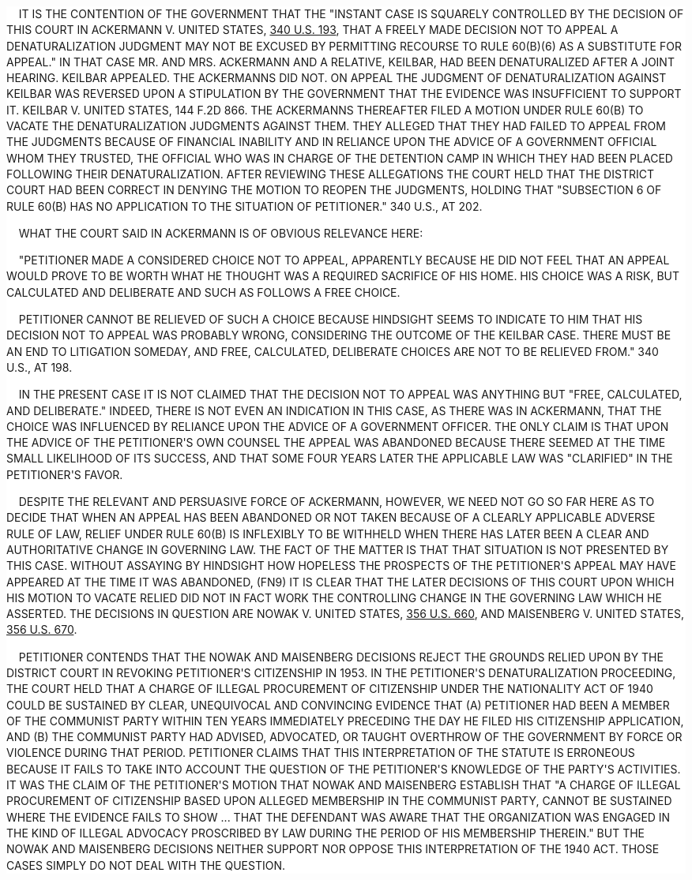     IT IS THE CONTENTION OF THE GOVERNMENT THAT THE "INSTANT CASE IS SQUARELY CONTROLLED BY THE DECISION OF THIS COURT IN ACKERMANN V. UNITED STATES, [340 U.S. 193][/us/courts/scotus/usReporter/340/193], THAT A FREELY MADE DECISION NOT TO APPEAL A DENATURALIZATION JUDGMENT MAY NOT BE EXCUSED BY PERMITTING RECOURSE TO RULE 60(B)(6) AS A SUBSTITUTE FOR APPEAL."  IN THAT CASE MR. AND MRS. ACKERMANN AND A RELATIVE, KEILBAR, HAD BEEN DENATURALIZED AFTER A JOINT HEARING.  KEILBAR APPEALED.  THE ACKERMANNS DID NOT.  ON APPEAL THE JUDGMENT OF DENATURALIZATION AGAINST KEILBAR WAS REVERSED UPON A STIPULATION BY THE GOVERNMENT THAT THE EVIDENCE WAS INSUFFICIENT TO SUPPORT IT.  KEILBAR V. UNITED STATES, 144 F.2D 866.  THE ACKERMANNS THEREAFTER FILED A MOTION UNDER RULE 60(B) TO VACATE THE DENATURALIZATION JUDGMENTS AGAINST THEM.  THEY ALLEGED THAT THEY HAD FAILED TO APPEAL FROM THE JUDGMENTS BECAUSE OF FINANCIAL INABILITY AND IN RELIANCE UPON THE ADVICE OF A GOVERNMENT OFFICIAL WHOM THEY TRUSTED, THE OFFICIAL WHO WAS IN CHARGE OF THE DETENTION CAMP IN WHICH THEY HAD BEEN PLACED FOLLOWING THEIR DENATURALIZATION.  AFTER REVIEWING THESE ALLEGATIONS THE COURT HELD THAT THE DISTRICT COURT HAD BEEN CORRECT IN DENYING THE MOTION TO REOPEN THE JUDGMENTS, HOLDING THAT "SUBSECTION 6 OF RULE 60(B) HAS NO APPLICATION TO THE SITUATION OF PETITIONER."  340 U.S., AT 202.

    WHAT THE COURT SAID IN ACKERMANN IS OF OBVIOUS RELEVANCE HERE:

    "PETITIONER MADE A CONSIDERED CHOICE NOT TO APPEAL, APPARENTLY BECAUSE HE DID NOT FEEL THAT AN APPEAL WOULD PROVE TO BE WORTH WHAT HE THOUGHT WAS A REQUIRED SACRIFICE OF HIS HOME.  HIS CHOICE WAS A RISK, BUT CALCULATED AND DELIBERATE AND SUCH AS FOLLOWS A FREE CHOICE.

    PETITIONER CANNOT BE RELIEVED OF SUCH A CHOICE BECAUSE HINDSIGHT SEEMS TO INDICATE TO HIM THAT HIS DECISION NOT TO APPEAL WAS PROBABLY WRONG, CONSIDERING THE OUTCOME OF THE KEILBAR CASE.  THERE MUST BE AN END TO LITIGATION SOMEDAY, AND FREE, CALCULATED, DELIBERATE CHOICES ARE NOT TO BE RELIEVED FROM."  340 U.S., AT 198.

    IN THE PRESENT CASE IT IS NOT CLAIMED THAT THE DECISION NOT TO APPEAL WAS ANYTHING BUT "FREE, CALCULATED, AND DELIBERATE."  INDEED, THERE IS NOT EVEN AN INDICATION IN THIS CASE, AS THERE WAS IN ACKERMANN, THAT THE CHOICE WAS INFLUENCED BY RELIANCE UPON THE ADVICE OF A GOVERNMENT OFFICER.  THE ONLY CLAIM IS THAT UPON THE ADVICE OF THE PETITIONER'S OWN COUNSEL THE APPEAL WAS ABANDONED BECAUSE THERE SEEMED AT THE TIME SMALL LIKELIHOOD OF ITS SUCCESS, AND THAT SOME FOUR YEARS LATER THE APPLICABLE LAW WAS "CLARIFIED" IN THE PETITIONER'S FAVOR.

    DESPITE THE RELEVANT AND PERSUASIVE FORCE OF ACKERMANN, HOWEVER, WE NEED NOT GO SO FAR HERE AS TO DECIDE THAT WHEN AN APPEAL HAS BEEN ABANDONED OR NOT TAKEN BECAUSE OF A CLEARLY APPLICABLE ADVERSE RULE OF LAW, RELIEF UNDER RULE 60(B) IS INFLEXIBLY TO BE WITHHELD WHEN THERE HAS LATER BEEN A CLEAR AND AUTHORITATIVE CHANGE IN GOVERNING LAW.  THE FACT OF THE MATTER IS THAT THAT SITUATION IS NOT PRESENTED BY THIS CASE.  WITHOUT ASSAYING BY HINDSIGHT HOW HOPELESS THE PROSPECTS OF THE PETITIONER'S APPEAL MAY HAVE APPEARED AT THE TIME IT WAS ABANDONED, (FN9) IT IS CLEAR THAT THE LATER DECISIONS OF THIS COURT UPON WHICH HIS MOTION TO VACATE RELIED DID NOT IN FACT WORK THE CONTROLLING CHANGE IN THE GOVERNING LAW WHICH HE ASSERTED.  THE DECISIONS IN QUESTION ARE NOWAK V. UNITED STATES, [356 U.S. 660][/us/courts/scotus/usReporter/356/660], AND MAISENBERG V. UNITED STATES, [356 U.S. 670][/us/courts/scotus/usReporter/356/670].

    PETITIONER CONTENDS THAT THE NOWAK AND MAISENBERG DECISIONS REJECT THE GROUNDS RELIED UPON BY THE DISTRICT COURT IN REVOKING PETITIONER'S CITIZENSHIP IN 1953.  IN THE PETITIONER'S DENATURALIZATION PROCEEDING, THE COURT HELD THAT A CHARGE OF ILLEGAL PROCUREMENT OF CITIZENSHIP UNDER THE NATIONALITY ACT OF 1940 COULD BE SUSTAINED BY CLEAR, UNEQUIVOCAL AND CONVINCING EVIDENCE THAT (A) PETITIONER HAD BEEN A MEMBER OF THE COMMUNIST PARTY WITHIN TEN YEARS IMMEDIATELY PRECEDING THE DAY HE FILED HIS CITIZENSHIP APPLICATION, AND (B) THE COMMUNIST PARTY HAD ADVISED, ADVOCATED, OR TAUGHT OVERTHROW OF THE GOVERNMENT BY FORCE OR VIOLENCE DURING THAT PERIOD.  PETITIONER CLAIMS THAT THIS INTERPRETATION OF THE STATUTE IS ERRONEOUS BECAUSE IT FAILS TO TAKE INTO ACCOUNT THE QUESTION OF THE PETITIONER'S KNOWLEDGE OF THE PARTY'S ACTIVITIES.  IT WAS THE CLAIM OF THE PETITIONER'S MOTION THAT NOWAK AND MAISENBERG ESTABLISH THAT "A CHARGE OF ILLEGAL PROCUREMENT OF CITIZENSHIP BASED UPON ALLEGED MEMBERSHIP IN THE COMMUNIST PARTY, CANNOT BE SUSTAINED WHERE THE EVIDENCE FAILS TO SHOW  ...  THAT THE DEFENDANT WAS AWARE THAT THE ORGANIZATION WAS ENGAGED IN THE KIND OF ILLEGAL ADVOCACY PROSCRIBED BY LAW DURING THE PERIOD OF HIS MEMBERSHIP THEREIN."  BUT THE NOWAK AND MAISENBERG DECISIONS NEITHER SUPPORT NOR OPPOSE THIS INTERPRETATION OF THE 1940 ACT.  THOSE CASES SIMPLY DO NOT DEAL WITH THE QUESTION.


[/us/courts/scotus/usReporter/364/426]: https://publicdocs.github.io/go/links?ns=uslm-x&ref=%2Fus%2Fcourts%2Fscotus%2FusReporter%2F364%2F426
[/us/courts/scotus/usReporter/356/660]: https://publicdocs.github.io/go/links?ns=uslm-x&ref=%2Fus%2Fcourts%2Fscotus%2FusReporter%2F356%2F660
[/us/courts/scotus/usReporter/356/670]: https://publicdocs.github.io/go/links?ns=uslm-x&ref=%2Fus%2Fcourts%2Fscotus%2FusReporter%2F356%2F670
[/us/courts/scotus/usReporter/361/958]: https://publicdocs.github.io/go/links?ns=uslm-x&ref=%2Fus%2Fcourts%2Fscotus%2FusReporter%2F361%2F958
[/us/courts/scotus/usReporter/348/817]: https://publicdocs.github.io/go/links?ns=uslm-x&ref=%2Fus%2Fcourts%2Fscotus%2FusReporter%2F348%2F817
[/us/courts/scotus/usReporter/356/660]: https://publicdocs.github.io/go/links?ns=uslm-x&ref=%2Fus%2Fcourts%2Fscotus%2FusReporter%2F356%2F660
[/us/courts/scotus/usReporter/356/670]: https://publicdocs.github.io/go/links?ns=uslm-x&ref=%2Fus%2Fcourts%2Fscotus%2FusReporter%2F356%2F670
[/us/courts/scotus/usReporter/340/193]: https://publicdocs.github.io/go/links?ns=uslm-x&ref=%2Fus%2Fcourts%2Fscotus%2FusReporter%2F340%2F193
[/us/courts/scotus/usReporter/340/193]: https://publicdocs.github.io/go/links?ns=uslm-x&ref=%2Fus%2Fcourts%2Fscotus%2FusReporter%2F340%2F193
[/us/courts/scotus/usReporter/356/660]: https://publicdocs.github.io/go/links?ns=uslm-x&ref=%2Fus%2Fcourts%2Fscotus%2FusReporter%2F356%2F660
[/us/courts/scotus/usReporter/356/670]: https://publicdocs.github.io/go/links?ns=uslm-x&ref=%2Fus%2Fcourts%2Fscotus%2FusReporter%2F356%2F670
[/us/courts/scotus/usReporter/320/118]: https://publicdocs.github.io/go/links?ns=uslm-x&ref=%2Fus%2Fcourts%2Fscotus%2FusReporter%2F320%2F118
[/us/courts/scotus/usReporter/347/522]: https://publicdocs.github.io/go/links?ns=uslm-x&ref=%2Fus%2Fcourts%2Fscotus%2FusReporter%2F347%2F522
[/us/courts/scotus/usReporter/355/115]: https://publicdocs.github.io/go/links?ns=uslm-x&ref=%2Fus%2Fcourts%2Fscotus%2FusReporter%2F355%2F115
[/us/courts/scotus/usReporter/362/390]: https://publicdocs.github.io/go/links?ns=uslm-x&ref=%2Fus%2Fcourts%2Fscotus%2FusReporter%2F362%2F390
[/us/courts/scotus/usReporter/278/17]: https://publicdocs.github.io/go/links?ns=uslm-x&ref=%2Fus%2Fcourts%2Fscotus%2FusReporter%2F278%2F17
[/us/courts/scotus/usReporter/245/319]: https://publicdocs.github.io/go/links?ns=uslm-x&ref=%2Fus%2Fcourts%2Fscotus%2FusReporter%2F245%2F319
[/us/courts/scotus/usReporter/243/472]: https://publicdocs.github.io/go/links?ns=uslm-x&ref=%2Fus%2Fcourts%2Fscotus%2FusReporter%2F243%2F472
[/us/courts/scotus/usReporter/320/118]: https://publicdocs.github.io/go/links?ns=uslm-x&ref=%2Fus%2Fcourts%2Fscotus%2FusReporter%2F320%2F118
[/us/stat/54/1137]: https://publicdocs.github.io/go/links?ns=uslm&ref=%2Fus%2Fstat%2F54%2F1137
[/us/stat/54/1158]: https://publicdocs.github.io/go/links?ns=uslm&ref=%2Fus%2Fstat%2F54%2F1158
[/us/stat/54/1141]: https://publicdocs.github.io/go/links?ns=uslm&ref=%2Fus%2Fstat%2F54%2F1141
[/us/courts/scotus/usReporter/332/174]: https://publicdocs.github.io/go/links?ns=uslm-x&ref=%2Fus%2Fcourts%2Fscotus%2FusReporter%2F332%2F174
[/us/courts/scotus/usReporter/338/912]: https://publicdocs.github.io/go/links?ns=uslm-x&ref=%2Fus%2Fcourts%2Fscotus%2FusReporter%2F338%2F912
[/us/stat/34/596]: https://publicdocs.github.io/go/links?ns=uslm&ref=%2Fus%2Fstat%2F34%2F596
[/us/stat/66/260]: https://publicdocs.github.io/go/links?ns=uslm&ref=%2Fus%2Fstat%2F66%2F260
[/us/usc/t8/s1451]: https://publicdocs.github.io/go/links?ns=uslm&ref=%2Fus%2Fusc%2Ft8%2Fs1451
[/us/courts/scotus/usReporter/335/601]: https://publicdocs.github.io/go/links?ns=uslm-x&ref=%2Fus%2Fcourts%2Fscotus%2FusReporter%2F335%2F601
[/us/courts/scotus/usReporter/340/193]: https://publicdocs.github.io/go/links?ns=uslm-x&ref=%2Fus%2Fcourts%2Fscotus%2FusReporter%2F340%2F193
[/us/courts/scotus/usReporter/339/33]: https://publicdocs.github.io/go/links?ns=uslm-x&ref=%2Fus%2Fcourts%2Fscotus%2FusReporter%2F339%2F33
[/us/stat/64/1048]: https://publicdocs.github.io/go/links?ns=uslm&ref=%2Fus%2Fstat%2F64%2F1048
[/us/courts/scotus/usReporter/359/989]: https://publicdocs.github.io/go/links?ns=uslm-x&ref=%2Fus%2Fcourts%2Fscotus%2FusReporter%2F359%2F989
[/us/courts/scotus/usReporter/235/407]: https://publicdocs.github.io/go/links?ns=uslm-x&ref=%2Fus%2Fcourts%2Fscotus%2FusReporter%2F235%2F407
[/us/courts/scotus/usReporter/286/106]: https://publicdocs.github.io/go/links?ns=uslm-x&ref=%2Fus%2Fcourts%2Fscotus%2FusReporter%2F286%2F106